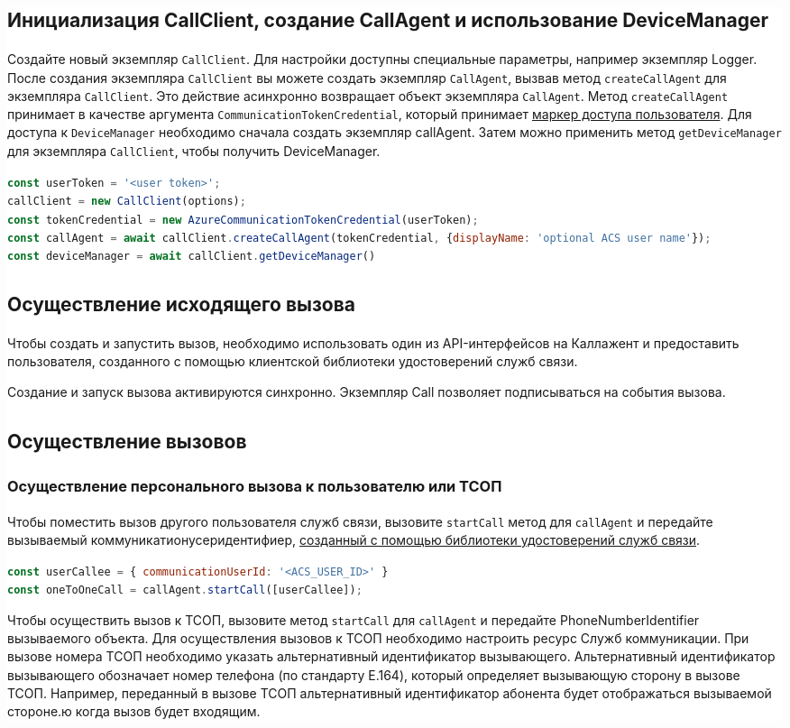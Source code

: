 
## <a name="initialize-the-callclient-create-callagent-and-access-devicemanager"></a>Инициализация CallClient, создание CallAgent и использование DeviceManager

Создайте новый экземпляр `CallClient`. Для настройки доступны специальные параметры, например экземпляр Logger.
После создания экземпляра `CallClient` вы можете создать экземпляр `CallAgent`, вызвав метод `createCallAgent` для экземпляра `CallClient`. Это действие асинхронно возвращает объект экземпляра `CallAgent`.
Метод `createCallAgent` принимает в качестве аргумента `CommunicationTokenCredential`, который принимает [маркер доступа пользователя](../../access-tokens.md).
Для доступа к `DeviceManager` необходимо сначала создать экземпляр callAgent. Затем можно применить метод `getDeviceManager` для экземпляра `CallClient`, чтобы получить DeviceManager.

```js
const userToken = '<user token>';
callClient = new CallClient(options);
const tokenCredential = new AzureCommunicationTokenCredential(userToken);
const callAgent = await callClient.createCallAgent(tokenCredential, {displayName: 'optional ACS user name'});
const deviceManager = await callClient.getDeviceManager()
```

## <a name="place-an-outgoing-call"></a>Осуществление исходящего вызова

Чтобы создать и запустить вызов, необходимо использовать один из API-интерфейсов на Каллажент и предоставить пользователя, созданного с помощью клиентской библиотеки удостоверений служб связи.

Создание и запуск вызова активируются синхронно. Экземпляр Call позволяет подписываться на события вызова.

## <a name="place-a-call"></a>Осуществление вызовов

### <a name="place-a-11-call-to-a-user-or-pstn"></a>Осуществление персонального вызова к пользователю или ТСОП
Чтобы поместить вызов другого пользователя служб связи, вызовите `startCall` метод для `callAgent` и передайте вызываемый коммуникатионусеридентифиер, [созданный с помощью библиотеки удостоверений служб связи](https://docs.microsoft.com/azure/communication-services/quickstarts/access-tokens).

```js
const userCallee = { communicationUserId: '<ACS_USER_ID>' }
const oneToOneCall = callAgent.startCall([userCallee]);
```

Чтобы осуществить вызов к ТСОП, вызовите метод `startCall` для `callAgent` и передайте PhoneNumberIdentifier вызываемого объекта.
Для осуществления вызовов к ТСОП необходимо настроить ресурс Служб коммуникации.
При вызове номера ТСОП необходимо указать альтернативный идентификатор вызывающего. Альтернативный идентификатор вызывающего обозначает номер телефона (по стандарту E.164), который определяет вызывающую сторону в вызове ТСОП. Например, переданный в вызове ТСОП альтернативный идентификатор абонента будет отображаться вызываемой стороне.ю когда вызов будет входящим.

